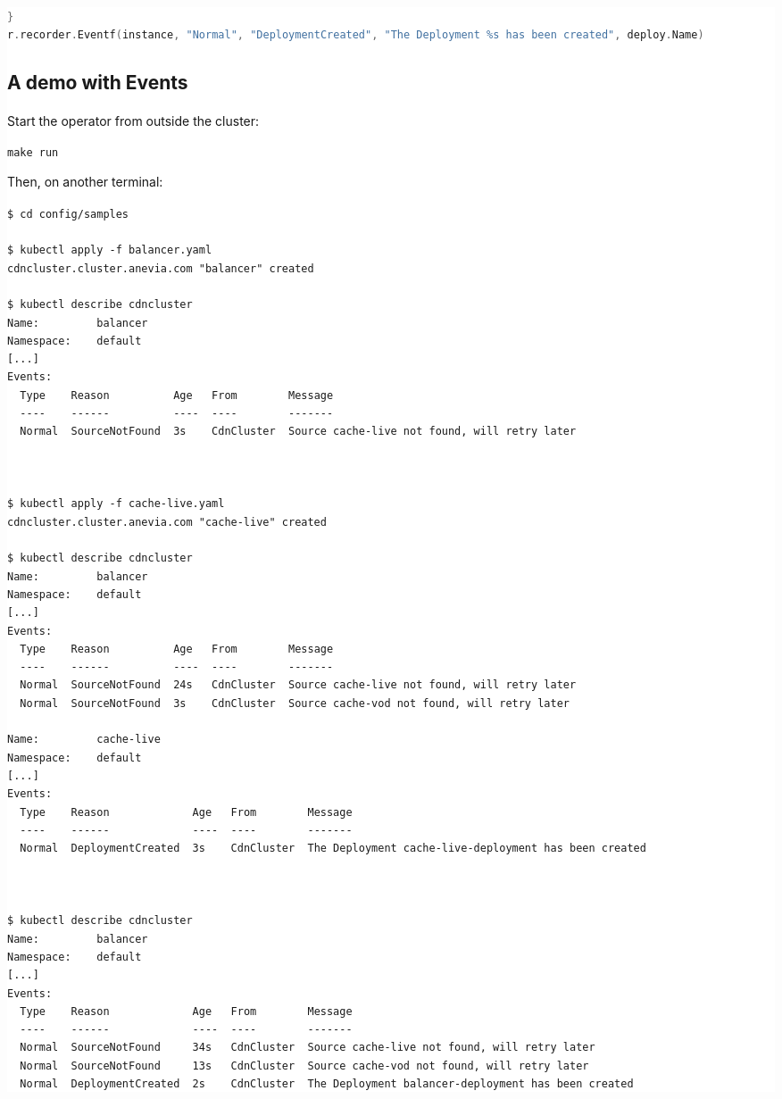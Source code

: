 ```go
}
r.recorder.Eventf(instance, "Normal", "DeploymentCreated", "The Deployment %s has been created", deploy.Name)
```

## A demo with Events

Start the operator from outside the cluster:
```
make run
```
Then, on another terminal:
```
$ cd config/samples

$ kubectl apply -f balancer.yaml 
cdncluster.cluster.anevia.com "balancer" created

$ kubectl describe cdncluster
Name:         balancer
Namespace:    default
[...]
Events:
  Type    Reason          Age   From        Message
  ----    ------          ----  ----        -------
  Normal  SourceNotFound  3s    CdnCluster  Source cache-live not found, will retry later



$ kubectl apply -f cache-live.yaml 
cdncluster.cluster.anevia.com "cache-live" created

$ kubectl describe cdncluster
Name:         balancer
Namespace:    default
[...]
Events:
  Type    Reason          Age   From        Message
  ----    ------          ----  ----        -------
  Normal  SourceNotFound  24s   CdnCluster  Source cache-live not found, will retry later
  Normal  SourceNotFound  3s    CdnCluster  Source cache-vod not found, will retry later

Name:         cache-live
Namespace:    default
[...]
Events:
  Type    Reason             Age   From        Message
  ----    ------             ----  ----        -------
  Normal  DeploymentCreated  3s    CdnCluster  The Deployment cache-live-deployment has been created



$ kubectl describe cdncluster
Name:         balancer
Namespace:    default
[...]
Events:
  Type    Reason             Age   From        Message
  ----    ------             ----  ----        -------
  Normal  SourceNotFound     34s   CdnCluster  Source cache-live not found, will retry later
  Normal  SourceNotFound     13s   CdnCluster  Source cache-vod not found, will retry later
  Normal  DeploymentCreated  2s    CdnCluster  The Deployment balancer-deployment has been created
```